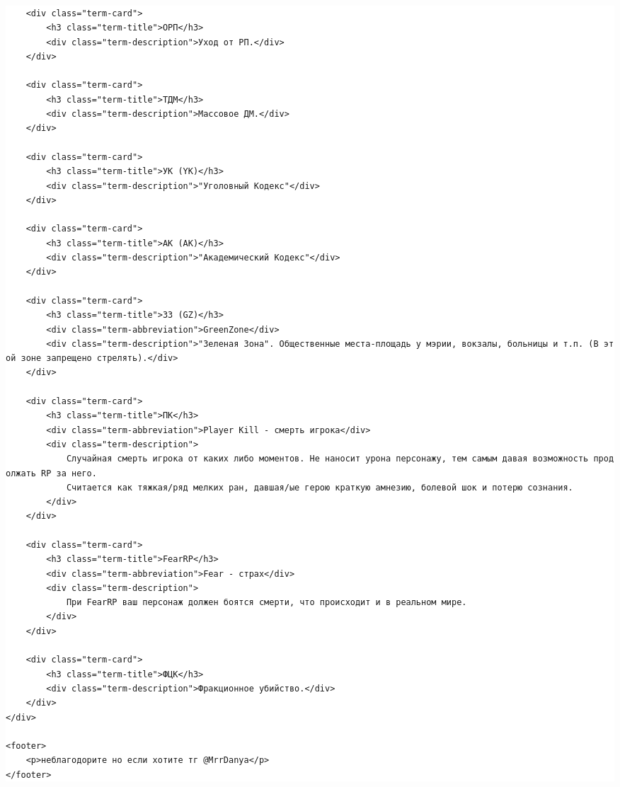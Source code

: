         <div class="term-card">
            <h3 class="term-title">ОРП</h3>
            <div class="term-description">Уход от РП.</div>
        </div>
        
        <div class="term-card">
            <h3 class="term-title">ТДМ</h3>
            <div class="term-description">Массовое ДМ.</div>
        </div>
        
        <div class="term-card">
            <h3 class="term-title">УК (YК)</h3>
            <div class="term-description">"Уголовный Кодекс"</div>
        </div>
        
        <div class="term-card">
            <h3 class="term-title">АК (АK)</h3>
            <div class="term-description">"Академический Кодекс"</div>
        </div>
        
        <div class="term-card">
            <h3 class="term-title">33 (GZ)</h3>
            <div class="term-abbreviation">GreenZone</div>
            <div class="term-description">"Зеленая Зона". Общественные места-площадь у мэрии, вокзалы, больницы и т.п. (В этой зоне запрещено стрелять).</div>
        </div>
        
        <div class="term-card">
            <h3 class="term-title">ПК</h3>
            <div class="term-abbreviation">Player Kill - смерть игрока</div>
            <div class="term-description">
                Случайная смерть игрока от каких либо моментов. Не наносит урона персонажу, тем самым давая возможность продолжать RP за него. 
                Считается как тяжкая/ряд мелких ран, давшая/ые герою краткую амнезию, болевой шок и потерю сознания.
            </div>
        </div>
        
        <div class="term-card">
            <h3 class="term-title">FearRP</h3>
            <div class="term-abbreviation">Fear - страх</div>
            <div class="term-description">
                При FearRP ваш персонаж должен боятся смерти, что происходит и в реальном мире.
            </div>
        </div>
        
        <div class="term-card">
            <h3 class="term-title">ФЦК</h3>
            <div class="term-description">Фракционное убийство.</div>
        </div>
    </div>
    
    <footer>
        <p>неблагодорите но если хотите тг @MrrDanya</p>
    </footer>
    